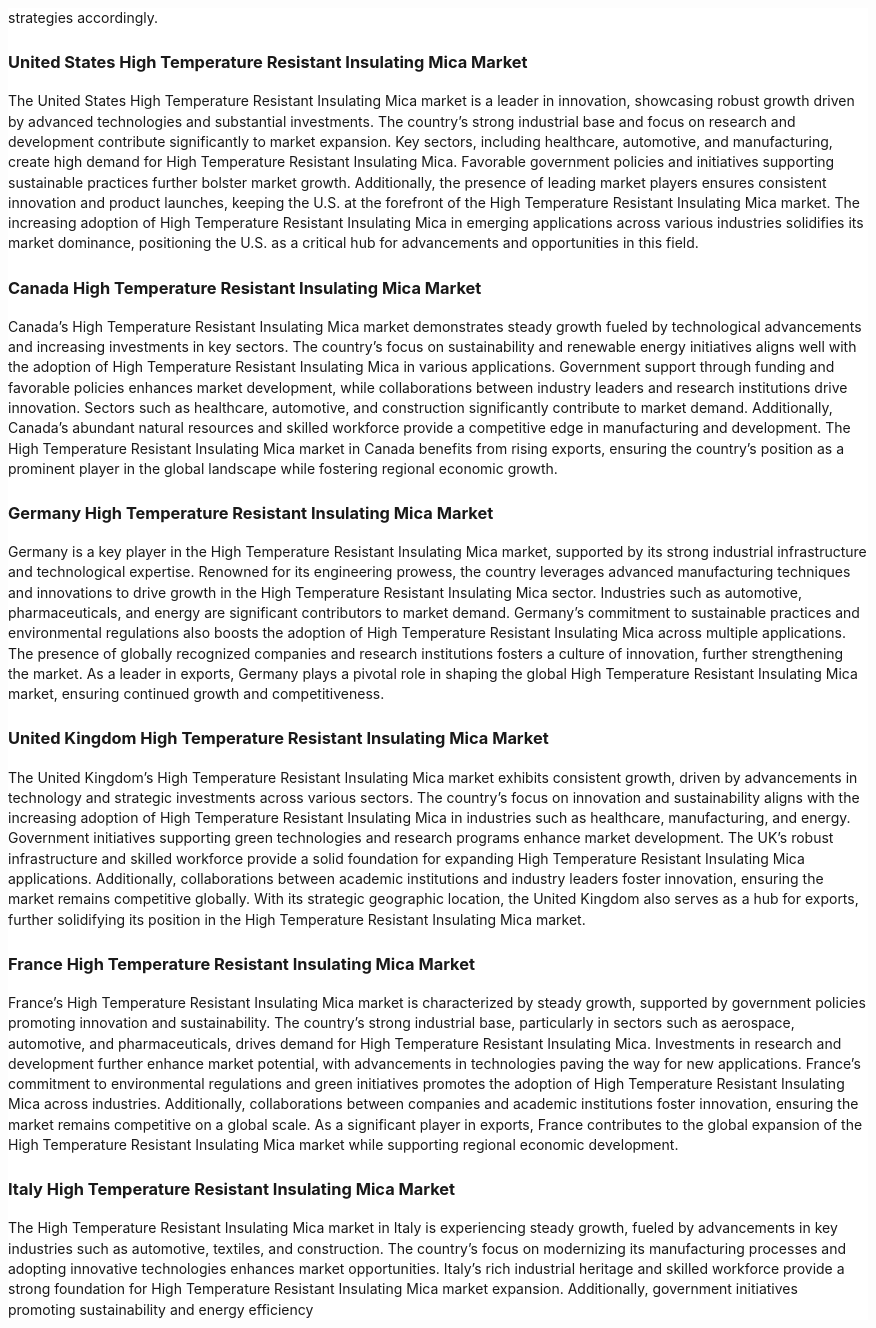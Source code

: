 strategies accordingly.</p><h3>United States High Temperature Resistant Insulating Mica Market</h3><p>The United States High Temperature Resistant Insulating Mica market is a leader in innovation, showcasing robust growth driven by advanced technologies and substantial investments. The country&rsquo;s strong industrial base and focus on research and development contribute significantly to market expansion. Key sectors, including healthcare, automotive, and manufacturing, create high demand for High Temperature Resistant Insulating Mica. Favorable government policies and initiatives supporting sustainable practices further bolster market growth. Additionally, the presence of leading market players ensures consistent innovation and product launches, keeping the U.S. at the forefront of the High Temperature Resistant Insulating Mica market. The increasing adoption of High Temperature Resistant Insulating Mica in emerging applications across various industries solidifies its market dominance, positioning the U.S. as a critical hub for advancements and opportunities in this field.</p><h3>Canada High Temperature Resistant Insulating Mica Market</h3><p>Canada&rsquo;s High Temperature Resistant Insulating Mica market demonstrates steady growth fueled by technological advancements and increasing investments in key sectors. The country&rsquo;s focus on sustainability and renewable energy initiatives aligns well with the adoption of High Temperature Resistant Insulating Mica in various applications. Government support through funding and favorable policies enhances market development, while collaborations between industry leaders and research institutions drive innovation. Sectors such as healthcare, automotive, and construction significantly contribute to market demand. Additionally, Canada&rsquo;s abundant natural resources and skilled workforce provide a competitive edge in manufacturing and development. The High Temperature Resistant Insulating Mica market in Canada benefits from rising exports, ensuring the country&rsquo;s position as a prominent player in the global landscape while fostering regional economic growth.</p><h3>Germany High Temperature Resistant Insulating Mica Market</h3><p>Germany is a key player in the High Temperature Resistant Insulating Mica market, supported by its strong industrial infrastructure and technological expertise. Renowned for its engineering prowess, the country leverages advanced manufacturing techniques and innovations to drive growth in the High Temperature Resistant Insulating Mica sector. Industries such as automotive, pharmaceuticals, and energy are significant contributors to market demand. Germany&rsquo;s commitment to sustainable practices and environmental regulations also boosts the adoption of High Temperature Resistant Insulating Mica across multiple applications. The presence of globally recognized companies and research institutions fosters a culture of innovation, further strengthening the market. As a leader in exports, Germany plays a pivotal role in shaping the global High Temperature Resistant Insulating Mica market, ensuring continued growth and competitiveness.</p><h3>United Kingdom High Temperature Resistant Insulating Mica Market</h3><p>The United Kingdom&rsquo;s High Temperature Resistant Insulating Mica market exhibits consistent growth, driven by advancements in technology and strategic investments across various sectors. The country&rsquo;s focus on innovation and sustainability aligns with the increasing adoption of High Temperature Resistant Insulating Mica in industries such as healthcare, manufacturing, and energy. Government initiatives supporting green technologies and research programs enhance market development. The UK&rsquo;s robust infrastructure and skilled workforce provide a solid foundation for expanding High Temperature Resistant Insulating Mica applications. Additionally, collaborations between academic institutions and industry leaders foster innovation, ensuring the market remains competitive globally. With its strategic geographic location, the United Kingdom also serves as a hub for exports, further solidifying its position in the High Temperature Resistant Insulating Mica market.</p><h3>France High Temperature Resistant Insulating Mica Market</h3><p>France&rsquo;s High Temperature Resistant Insulating Mica market is characterized by steady growth, supported by government policies promoting innovation and sustainability. The country&rsquo;s strong industrial base, particularly in sectors such as aerospace, automotive, and pharmaceuticals, drives demand for High Temperature Resistant Insulating Mica. Investments in research and development further enhance market potential, with advancements in technologies paving the way for new applications. France&rsquo;s commitment to environmental regulations and green initiatives promotes the adoption of High Temperature Resistant Insulating Mica across industries. Additionally, collaborations between companies and academic institutions foster innovation, ensuring the market remains competitive on a global scale. As a significant player in exports, France contributes to the global expansion of the High Temperature Resistant Insulating Mica market while supporting regional economic development.</p><h3>Italy High Temperature Resistant Insulating Mica Market</h3><p>The High Temperature Resistant Insulating Mica market in Italy is experiencing steady growth, fueled by advancements in key industries such as automotive, textiles, and construction. The country&rsquo;s focus on modernizing its manufacturing processes and adopting innovative technologies enhances market opportunities. Italy&rsquo;s rich industrial heritage and skilled workforce provide a strong foundation for High Temperature Resistant Insulating Mica market expansion. Additionally, government initiatives promoting sustainability and energy efficiency